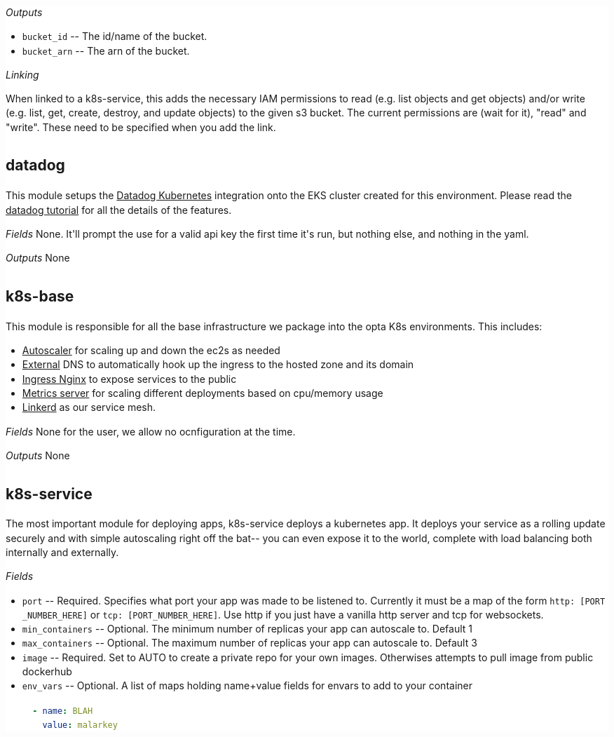 *Outputs*
* `bucket_id` -- The id/name of the bucket.
* `bucket_arn` -- The arn of the bucket.

*Linking*

When linked to a k8s-service, this adds the necessary IAM permissions to read 
(e.g. list objects and get objects) and/or write (e.g. list, get,
create, destroy, and update objects) to the given s3 bucket. 
The current permissions are (wait for it), "read" and "write". These need to be
specified when you add the link.

## datadog
This module setups the [Datadog Kubernetes](https://docs.datadoghq.com/agent/kubernetes/?tab=helm) integration onto
the EKS cluster created for this environment. Please read the [datadog tutorial](/docs/tutorials/datadog) for all the
details of the features.

*Fields*
None. It'll prompt the use for a valid api key the first time it's run, but nothing else, and nothing in the yaml.

*Outputs*
None

## k8s-base
This module is responsible for all the base infrastructure we package into the opta K8s environments. This includes:
* [Autoscaler](https://github.com/kubernetes/autoscaler) for scaling up and down the ec2s as needed
* [External](https://github.com/kubernetes-sigs/external-dns) DNS to automatically hook up the ingress to the hosted zone and its domain
* [Ingress Nginx](https://github.com/kubernetes/ingress-nginx) to expose services to the public
* [Metrics server](https://github.com/kubernetes-sigs/metrics-server) for scaling different deployments based on cpu/memory usage
* [Linkerd](https://linkerd.io/) as our service mesh.

*Fields*
None for the user, we allow no ocnfiguration at the time.

*Outputs*
None

## k8s-service
The most important module for deploying apps, k8s-service deploys a kubernetes app.
It deploys your service as a rolling update securely and with simple autoscaling right off the bat-- you
can even expose it to the world, complete with load balancing both internally and externally.

*Fields*
* `port` -- Required. Specifies what port your app was made to be listened to. Currently it must be a map of the form
  `http: [PORT_NUMBER_HERE]` or `tcp: [PORT_NUMBER_HERE]`. Use http if you just have a vanilla http server and tcp for
  websockets.
* `min_containers` -- Optional. The minimum number of replicas your app can autoscale to. Default 1
* `max_containers` -- Optional. The maximum number of replicas your app can autoscale to. Default 3
* `image` -- Required. Set to AUTO to create a private repo for your own images. Otherwises attempts to pull image from public dockerhub
* `env_vars` -- Optional. A list of maps holding name+value fields for envars to add to your container
  ```yaml
    - name: BLAH
      value: malarkey
  ```